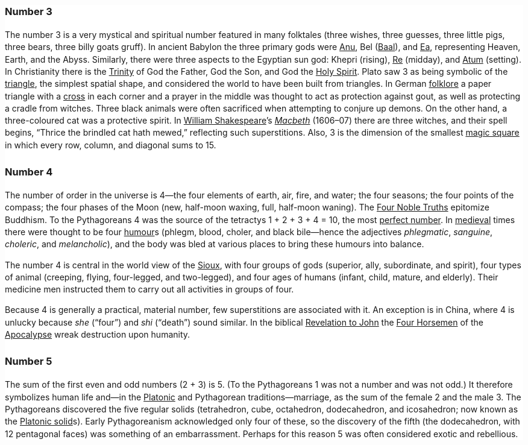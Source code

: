 
### Number 3

The number 3 is a very mystical and spiritual number featured in many folktales (three wishes, three guesses, three little pigs, three bears, three billy goats gruff). In ancient Babylon the three primary gods were [Anu](https://www.britannica.com/topic/Anu), Bel ([Baal](https://www.britannica.com/topic/Baal-ancient-deity)), and [Ea](https://www.britannica.com/topic/Ea), representing Heaven, Earth, and the Abyss. Similarly, there were three aspects to the Egyptian sun god: Khepri (rising), [Re](https://www.britannica.com/topic/Re) (midday), and [Atum](https://www.britannica.com/topic/Atum) (setting). In Christianity there is the [Trinity](https://www.britannica.com/topic/Trinity-Christianity) of God the Father, God the Son, and God the [Holy Spirit](https://www.britannica.com/topic/Holy-Spirit). Plato saw 3 as being symbolic of the [triangle](https://www.britannica.com/science/triangle-mathematics), the simplest spatial shape, and considered the world to have been built from triangles. In German [folklore](https://www.britannica.com/dictionary/folklore) a paper triangle with a [cross](https://www.britannica.com/topic/cross-religious-symbol) in each corner and a prayer in the middle was thought to act as protection against gout, as well as protecting a cradle from witches. Three black animals were often sacrificed when attempting to conjure up demons. On the other hand, a three-coloured cat was a protective spirit. In [William Shakespeare](https://www.britannica.com/biography/William-Shakespeare)’s [_Macbeth_](https://www.britannica.com/topic/Macbeth-by-Shakespeare) (1606–07) there are three witches, and their spell begins, “Thrice the brindled cat hath mewed,” reflecting such superstitions. Also, 3 is the dimension of the smallest [magic square](https://www.britannica.com/topic/magic-square) in which every row, column, and diagonal sums to 15.

### Number 4

The number of order in the universe is 4—the four elements of earth, air, fire, and water; the four seasons; the four points of the compass; the four phases of the Moon (new, half-moon waxing, full, half-moon waning). The [Four Noble Truths](https://www.britannica.com/topic/Four-Noble-Truths) epitomize Buddhism. To the Pythagoreans 4 was the source of the tetractys 1 + 2 + 3 + 4 = 10, the most [perfect number](https://www.britannica.com/science/perfect-number). In [medieval](https://www.merriam-webster.com/dictionary/medieval) times there were thought to be four [humour](https://www.britannica.com/science/humor-ancient-physiology)s (phlegm, blood, choler, and black bile—hence the adjectives _phlegmatic_, _sanguine_, _choleric_, and _melancholic_), and the body was bled at various places to bring these humours into balance.

The number 4 is central in the world view of the [Sioux](https://www.britannica.com/topic/Sioux), with four groups of gods (superior, ally, subordinate, and spirit), four types of animal (creeping, flying, four-legged, and two-legged), and four ages of humans (infant, child, mature, and elderly). Their medicine men instructed them to carry out all activities in groups of four.

Because 4 is generally a practical, material number, few superstitions are associated with it. An exception is in China, where 4 is unlucky because _she_ (“four”) and _shi_ (“death”) sound similar. In the biblical [Revelation to John](https://www.britannica.com/topic/Revelation-to-John) the [Four Horsemen](https://www.britannica.com/topic/Four-Horsemen) of the [Apocalypse](https://www.merriam-webster.com/dictionary/Apocalypse) wreak destruction upon humanity.

### Number 5

The sum of the first even and odd numbers (2 + 3) is 5. (To the Pythagoreans 1 was not a number and was not odd.) It therefore symbolizes human life and—in the [Platonic](https://www.merriam-webster.com/dictionary/Platonic) and Pythagorean traditions—marriage, as the sum of the female 2 and the male 3. The Pythagoreans discovered the five regular solids (tetrahedron, cube, octahedron, dodecahedron, and icosahedron; now known as the [Platonic solid](https://www.britannica.com/science/Platonic-solid)s). Early Pythagoreanism acknowledged only four of these, so the discovery of the fifth (the dodecahedron, with 12 pentagonal faces) was something of an embarrassment. Perhaps for this reason 5 was often considered exotic and rebellious.
